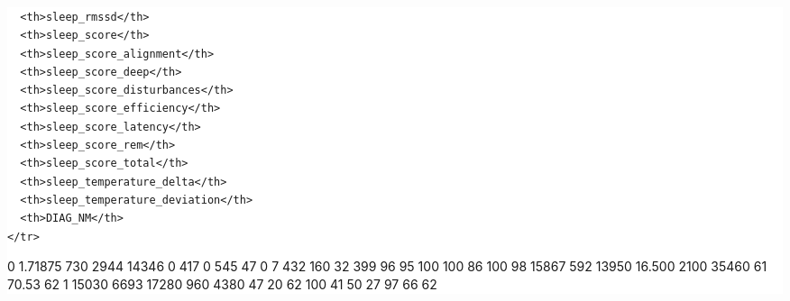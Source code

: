       <th>sleep_rmssd</th>
      <th>sleep_score</th>
      <th>sleep_score_alignment</th>
      <th>sleep_score_deep</th>
      <th>sleep_score_disturbances</th>
      <th>sleep_score_efficiency</th>
      <th>sleep_score_latency</th>
      <th>sleep_score_rem</th>
      <th>sleep_score_total</th>
      <th>sleep_temperature_delta</th>
      <th>sleep_temperature_deviation</th>
      <th>DIAG_NM</th>
    </tr>
  </thead>
  <tbody>
    <tr>
      <th>0</th>
      <td>1.71875</td>
      <td>730</td>
      <td>2944</td>
      <td>14346</td>
      <td>0</td>
      <td>417</td>
      <td>0</td>
      <td>545</td>
      <td>47</td>
      <td>0</td>
      <td>7</td>
      <td>432</td>
      <td>160</td>
      <td>32</td>
      <td>399</td>
      <td>96</td>
      <td>95</td>
      <td>100</td>
      <td>100</td>
      <td>86</td>
      <td>100</td>
      <td>98</td>
      <td>15867</td>
      <td>592</td>
      <td>13950</td>
      <td>16.500</td>
      <td>2100</td>
      <td>35460</td>
      <td>61</td>
      <td>70.53</td>
      <td>62</td>
      <td>1</td>
      <td>15030</td>
      <td>6693</td>
      <td>17280</td>
      <td>960</td>
      <td>4380</td>
      <td>47</td>
      <td>20</td>
      <td>62</td>
      <td>100</td>
      <td>41</td>
      <td>50</td>
      <td>27</td>
      <td>97</td>
      <td>66</td>
      <td>62</td>